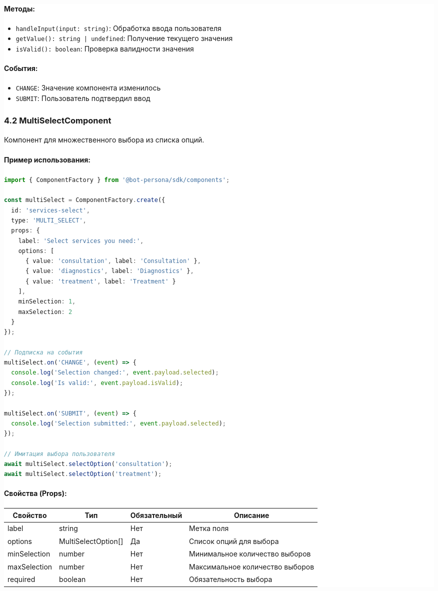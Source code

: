 #### Методы:

- `handleInput(input: string)`: Обработка ввода пользователя
- `getValue(): string | undefined`: Получение текущего значения
- `isValid(): boolean`: Проверка валидности значения

#### События:

- `CHANGE`: Значение компонента изменилось
- `SUBMIT`: Пользователь подтвердил ввод

### 4.2 MultiSelectComponent

Компонент для множественного выбора из списка опций.

#### Пример использования:

```typescript
import { ComponentFactory } from '@bot-persona/sdk/components';

const multiSelect = ComponentFactory.create({
  id: 'services-select',
  type: 'MULTI_SELECT',
  props: {
    label: 'Select services you need:',
    options: [
      { value: 'consultation', label: 'Consultation' },
      { value: 'diagnostics', label: 'Diagnostics' },
      { value: 'treatment', label: 'Treatment' }
    ],
    minSelection: 1,
    maxSelection: 2
  }
});

// Подписка на события
multiSelect.on('CHANGE', (event) => {
  console.log('Selection changed:', event.payload.selected);
  console.log('Is valid:', event.payload.isValid);
});

multiSelect.on('SUBMIT', (event) => {
  console.log('Selection submitted:', event.payload.selected);
});

// Имитация выбора пользователя
await multiSelect.selectOption('consultation');
await multiSelect.selectOption('treatment');
```

#### Свойства (Props):

| Свойство | Тип | Обязательный | Описание |
|----------|-----|--------------|----------|
| label | string | Нет | Метка поля |
| options | MultiSelectOption[] | Да | Список опций для выбора |
| minSelection | number | Нет | Минимальное количество выборов |
| maxSelection | number | Нет | Максимальное количество выборов |
| required | boolean | Нет | Обязательность выбора |
